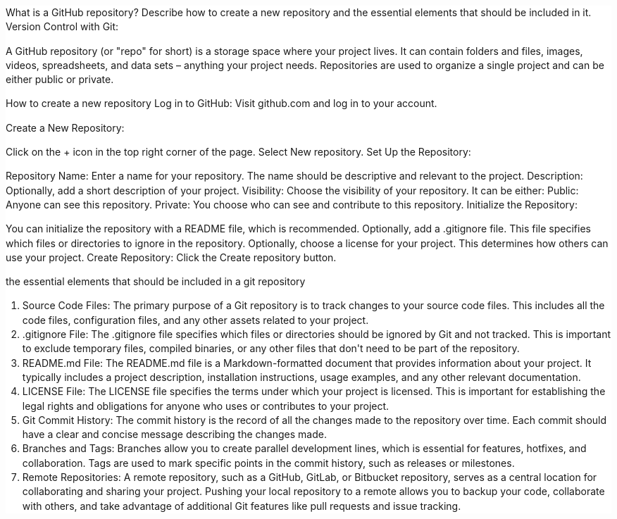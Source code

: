 What is a GitHub repository? Describe how to create a new repository and the essential elements that should be included in it.
Version Control with Git:

A GitHub repository (or "repo" for short) is a storage space where your project lives. It can contain folders and files, images, videos, spreadsheets, and data sets – anything your project needs. Repositories are used to organize a single project and can be either public or private.


How to create a new repository 
Log in to GitHub: Visit github.com and log in to your account.

Create a New Repository:

Click on the + icon in the top right corner of the page.
Select New repository.
Set Up the Repository:

Repository Name: Enter a name for your repository. The name should be descriptive and relevant to the project.
Description: Optionally, add a short description of your project.
Visibility: Choose the visibility of your repository. It can be either:
Public: Anyone can see this repository.
Private: You choose who can see and contribute to this repository.
Initialize the Repository:

You can initialize the repository with a README file, which is recommended.
Optionally, add a .gitignore file. This file specifies which files or directories to ignore in the repository.
Optionally, choose a license for your project. This determines how others can use your project.
Create Repository: Click the Create repository button.

the essential elements that should be included in a git repository
1. Source Code Files:
The primary purpose of a Git repository is to track changes to your source code files.
This includes all the code files, configuration files, and any other assets related to your project.
2. .gitignore File:
The .gitignore file specifies which files or directories should be ignored by Git and not tracked.
This is important to exclude temporary files, compiled binaries, or any other files that don't need to be part of the repository.
3. README.md File:
The README.md file is a Markdown-formatted document that provides information about your project.
It typically includes a project description, installation instructions, usage examples, and any other relevant documentation.
4. LICENSE File:
The LICENSE file specifies the terms under which your project is licensed.
This is important for establishing the legal rights and obligations for anyone who uses or contributes to your project.
5. Git Commit History:
The commit history is the record of all the changes made to the repository over time.
Each commit should have a clear and concise message describing the changes made.
6. Branches and Tags:
Branches allow you to create parallel development lines, which is essential for features, hotfixes, and collaboration.
Tags are used to mark specific points in the commit history, such as releases or milestones.
7. Remote Repositories:
A remote repository, such as a GitHub, GitLab, or Bitbucket repository, serves as a central location for collaborating and sharing your project.
Pushing your local repository to a remote allows you to backup your code, collaborate with others, and take advantage of additional Git features like pull requests and issue tracking.
